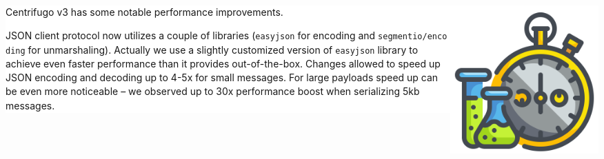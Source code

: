 <img src="/img/stopwatch.svg" align="right" width="25%" />

Centrifugo v3 has some notable performance improvements.

JSON client protocol now utilizes a couple of libraries (`easyjson` for encoding and `segmentio/encoding` for unmarshaling). Actually we use a slightly customized version of `easyjson` library to achieve even faster performance than it provides out-of-the-box. Changes allowed to speed up JSON encoding and decoding up to 4-5x for small messages. For large payloads speed up can be even more noticeable – we observed up to 30x performance boost when serializing 5kb messages.
